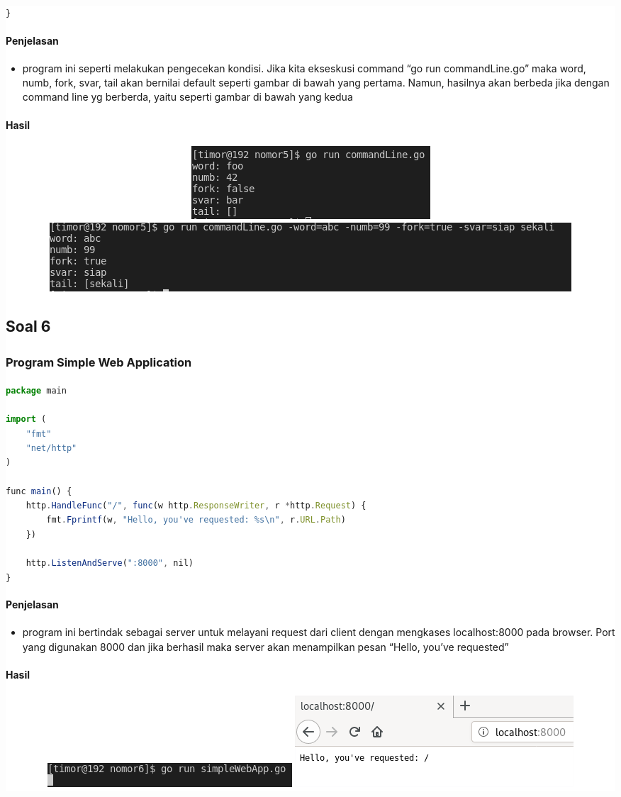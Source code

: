 ```javascript
}
```
#### Penjelasan
* program ini seperti melakukan pengecekan kondisi. Jika kita ekseskusi command “go run commandLine.go” maka word, numb, fork, svar, tail akan bernilai default seperti gambar di bawah yang pertama. Namun, hasilnya akan berbeda jika dengan command line yg berberda, yaitu seperti gambar di bawah yang kedua
#### Hasil
<p align="center">
  <img src="https://github.com/Meilyand/NetPro1/blob/master/Nomor%205/commandLine.png">
  <img src="https://github.com/Meilyand/NetPro1/blob/master/Nomor%205/commandLine2.png">
</p>


## Soal 6
### Program Simple Web Application
```javascript
package main

import (
	"fmt"
	"net/http"
)

func main() {
	http.HandleFunc("/", func(w http.ResponseWriter, r *http.Request) {
		fmt.Fprintf(w, "Hello, you've requested: %s\n", r.URL.Path)
	})

	http.ListenAndServe(":8000", nil)
}
```
#### Penjelasan
* program ini bertindak sebagai server untuk melayani request dari client dengan mengkases localhost:8000 pada browser. Port yang digunakan 8000 dan jika berhasil maka server akan menampilkan pesan “Hello, you’ve requested” 
#### Hasil
<p align="center">
  <img src="https://github.com/Meilyand/NetPro1/blob/master/Nomor%206/simpleWebApp.png">
  <img src="https://github.com/Meilyand/NetPro1/blob/master/Nomor%206/simpleWebBrowser.png">